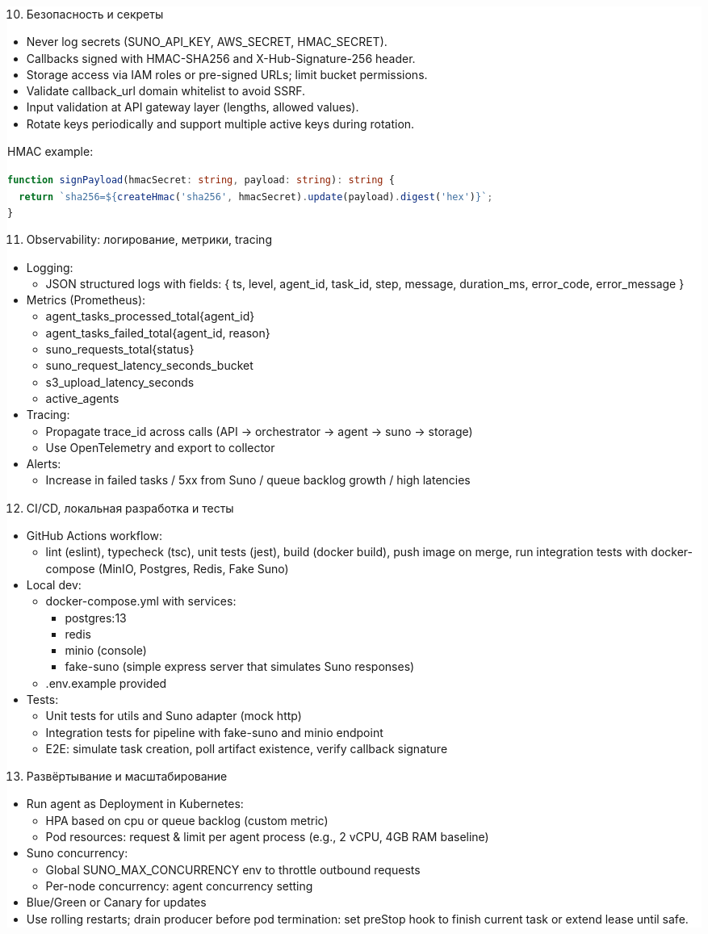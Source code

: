 
10. Безопасность и секреты
- Never log secrets (SUNO_API_KEY, AWS_SECRET, HMAC_SECRET).
- Callbacks signed with HMAC-SHA256 and X-Hub-Signature-256 header.
- Storage access via IAM roles or pre-signed URLs; limit bucket permissions.
- Validate callback_url domain whitelist to avoid SSRF.
- Input validation at API gateway layer (lengths, allowed values).
- Rotate keys periodically and support multiple active keys during rotation.

HMAC example:

```ts
function signPayload(hmacSecret: string, payload: string): string {
  return `sha256=${createHmac('sha256', hmacSecret).update(payload).digest('hex')}`;
}
```

11. Observability: логирование, метрики, tracing
- Logging:
  - JSON structured logs with fields:
    { ts, level, agent_id, task_id, step, message, duration_ms, error_code, error_message }
- Metrics (Prometheus):
  - agent_tasks_processed_total{agent_id}
  - agent_tasks_failed_total{agent_id, reason}
  - suno_requests_total{status}
  - suno_request_latency_seconds_bucket
  - s3_upload_latency_seconds
  - active_agents
- Tracing:
  - Propagate trace_id across calls (API -> orchestrator -> agent -> suno -> storage)
  - Use OpenTelemetry and export to collector
- Alerts:
  - Increase in failed tasks / 5xx from Suno / queue backlog growth / high latencies

12. CI/CD, локальная разработка и тесты
- GitHub Actions workflow:
  - lint (eslint), typecheck (tsc), unit tests (jest), build (docker build), push image on merge, run integration tests with docker-compose (MinIO, Postgres, Redis, Fake Suno)
- Local dev:
  - docker-compose.yml with services:
    - postgres:13
    - redis
    - minio (console)
    - fake-suno (simple express server that simulates Suno responses)
  - .env.example provided
- Tests:
  - Unit tests for utils and Suno adapter (mock http)
  - Integration tests for pipeline with fake-suno and minio endpoint
  - E2E: simulate task creation, poll artifact existence, verify callback signature

13. Развёртывание и масштабирование
- Run agent as Deployment in Kubernetes:
  - HPA based on cpu or queue backlog (custom metric)
  - Pod resources: request & limit per agent process (e.g., 2 vCPU, 4GB RAM baseline)
- Suno concurrency:
  - Global SUNO_MAX_CONCURRENCY env to throttle outbound requests
  - Per-node concurrency: agent concurrency setting
- Blue/Green or Canary for updates
- Use rolling restarts; drain producer before pod termination: set preStop hook to finish current task or extend lease until safe.

